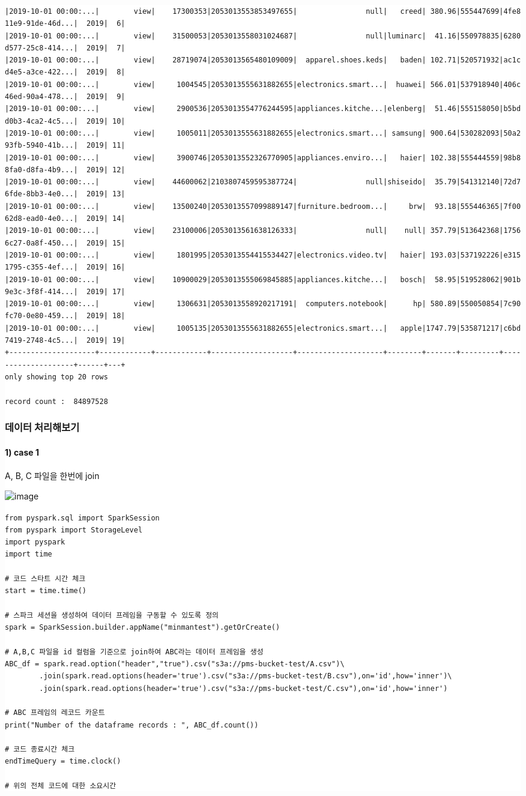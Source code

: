     |2019-10-01 00:00:...|        view|    17300353|2053013553853497655|                null|   creed| 380.96|555447699|4fe811e9-91de-46d...|  2019|  6|
    |2019-10-01 00:00:...|        view|    31500053|2053013558031024687|                null|luminarc|  41.16|550978835|6280d577-25c8-414...|  2019|  7|
    |2019-10-01 00:00:...|        view|    28719074|2053013565480109009|  apparel.shoes.keds|   baden| 102.71|520571932|ac1cd4e5-a3ce-422...|  2019|  8|
    |2019-10-01 00:00:...|        view|     1004545|2053013555631882655|electronics.smart...|  huawei| 566.01|537918940|406c46ed-90a4-478...|  2019|  9|
    |2019-10-01 00:00:...|        view|     2900536|2053013554776244595|appliances.kitche...|elenberg|  51.46|555158050|b5bdd0b3-4ca2-4c5...|  2019| 10|
    |2019-10-01 00:00:...|        view|     1005011|2053013555631882655|electronics.smart...| samsung| 900.64|530282093|50a293fb-5940-41b...|  2019| 11|
    |2019-10-01 00:00:...|        view|     3900746|2053013552326770905|appliances.enviro...|   haier| 102.38|555444559|98b88fa0-d8fa-4b9...|  2019| 12|
    |2019-10-01 00:00:...|        view|    44600062|2103807459595387724|                null|shiseido|  35.79|541312140|72d76fde-8bb3-4e0...|  2019| 13|
    |2019-10-01 00:00:...|        view|    13500240|2053013557099889147|furniture.bedroom...|     brw|  93.18|555446365|7f0062d8-ead0-4e0...|  2019| 14|
    |2019-10-01 00:00:...|        view|    23100006|2053013561638126333|                null|    null| 357.79|513642368|17566c27-0a8f-450...|  2019| 15|
    |2019-10-01 00:00:...|        view|     1801995|2053013554415534427|electronics.video.tv|   haier| 193.03|537192226|e3151795-c355-4ef...|  2019| 16|
    |2019-10-01 00:00:...|        view|    10900029|2053013555069845885|appliances.kitche...|   bosch|  58.95|519528062|901b9e3c-3f8f-414...|  2019| 17|
    |2019-10-01 00:00:...|        view|     1306631|2053013558920217191|  computers.notebook|      hp| 580.89|550050854|7c90fc70-0e80-459...|  2019| 18|
    |2019-10-01 00:00:...|        view|     1005135|2053013555631882655|electronics.smart...|   apple|1747.79|535871217|c6bd7419-2748-4c5...|  2019| 19|
    +--------------------+------------+------------+-------------------+--------------------+--------+-------+---------+--------------------+------+---+
    only showing top 20 rows
    
    record count :  84897528

### 데이터 처리해보기

#### 1) case 1

A, B, C 파일을 한번에 join

![image](https://user-images.githubusercontent.com/41605276/89480390-27419400-d7d0-11ea-8bce-d21e4a5ac9fa.png)


```pyspark
from pyspark.sql import SparkSession
from pyspark import StorageLevel
import pyspark
import time

# 코드 스타트 시간 체크
start = time.time()

# 스파크 세션을 생성하여 데이터 프레임을 구동할 수 있도록 정의
spark = SparkSession.builder.appName("minmantest").getOrCreate()

# A,B,C 파일을 id 컬럼을 기준으로 join하여 ABC라는 데이터 프레임을 생성
ABC_df = spark.read.option("header","true").csv("s3a://pms-bucket-test/A.csv")\
        .join(spark.read.options(header='true').csv("s3a://pms-bucket-test/B.csv"),on='id',how='inner')\
        .join(spark.read.options(header='true').csv("s3a://pms-bucket-test/C.csv"),on='id',how='inner')

# ABC 프레임의 레코드 카운트
print("Number of the dataframe records : ", ABC_df.count())

# 코드 종료시간 체크
endTimeQuery = time.clock()

# 위의 전체 코드에 대한 소요시간
```